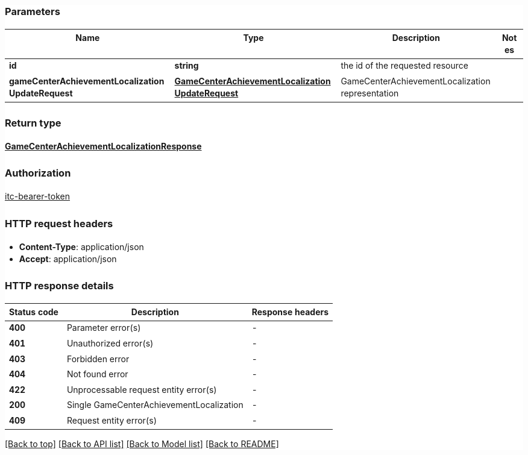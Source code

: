 ### Parameters

| Name | Type | Description | Notes |
|------|------|-------------|-------|
| **id** | **string** | the id of the requested resource |  |
| **gameCenterAchievementLocalizationUpdateRequest** | [**GameCenterAchievementLocalizationUpdateRequest**](GameCenterAchievementLocalizationUpdateRequest.md) | GameCenterAchievementLocalization representation |  |

### Return type

[**GameCenterAchievementLocalizationResponse**](GameCenterAchievementLocalizationResponse.md)

### Authorization

[itc-bearer-token](../README.md#itc-bearer-token)

### HTTP request headers

 - **Content-Type**: application/json
 - **Accept**: application/json


### HTTP response details
| Status code | Description | Response headers |
|-------------|-------------|------------------|
| **400** | Parameter error(s) |  -  |
| **401** | Unauthorized error(s) |  -  |
| **403** | Forbidden error |  -  |
| **404** | Not found error |  -  |
| **422** | Unprocessable request entity error(s) |  -  |
| **200** | Single GameCenterAchievementLocalization |  -  |
| **409** | Request entity error(s) |  -  |

[[Back to top]](#) [[Back to API list]](../README.md#documentation-for-api-endpoints) [[Back to Model list]](../README.md#documentation-for-models) [[Back to README]](../README.md)

